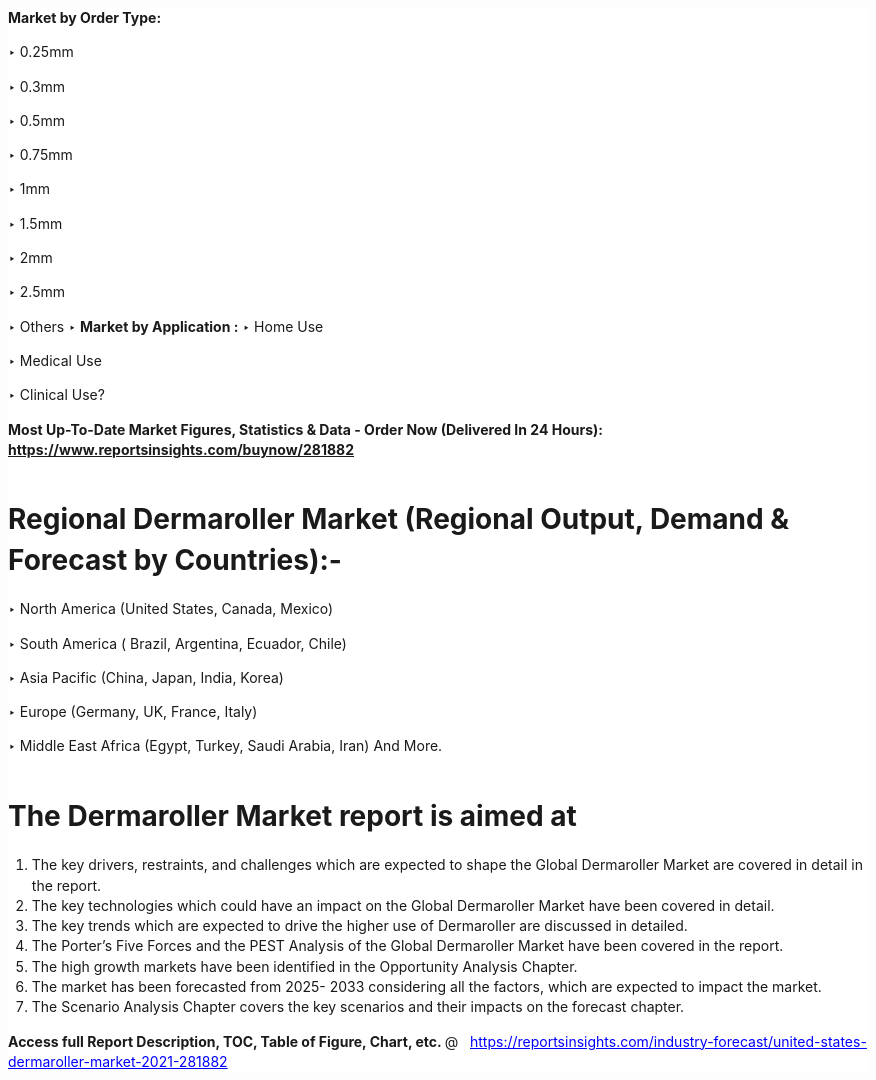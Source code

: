 <strong>Market by Order Type: </strong>

‣ 0.25mm

‣ 0.3mm

‣ 0.5mm

‣ 0.75mm

‣ 1mm

‣ 1.5mm

‣ 2mm

‣ 2.5mm

‣ Others
‣ 
<strong>Market by Application :</strong>
‣ Home Use

‣ Medical Use

‣ Clinical Use?

<strong>Most Up-To-Date Market Figures, Statistics & Data - Order Now (Delivered In 24 Hours): <a href=https://www.reportsinsights.com/buynow/281882>https://www.reportsinsights.com/buynow/281882</a></strong>

# <strong>Regional Dermaroller Market (Regional Output, Demand &amp; Forecast by Countries):-</strong>

‣ North America (United States, Canada, Mexico)

‣ South America ( Brazil, Argentina, Ecuador, Chile)

‣ Asia Pacific (China, Japan, India, Korea)

‣ Europe (Germany, UK, France, Italy)

‣ Middle East Africa (Egypt, Turkey, Saudi Arabia, Iran) And More.

# <strong>The Dermaroller Market report is aimed at</strong>
<ol>
  <li>The key drivers, restraints, and challenges which are expected to shape the Global Dermaroller Market are covered in detail in the report.</li>
  <li>The key technologies which could have an impact on the Global Dermaroller Market have been covered in detail.</li>
  <li>The key trends which are expected to drive the higher use of Dermaroller are discussed in detailed.</li>
  <li>The Porter’s Five Forces and the PEST Analysis of the Global Dermaroller Market have been covered in the report.</li>
  <li>The high growth markets have been identified in the Opportunity Analysis Chapter.</li>
  <li>The market has been forecasted from 2025- 2033 considering all the factors, which are expected to impact the market.</li>
  <li>The Scenario Analysis Chapter covers the key scenarios and their impacts on the forecast chapter.</li>
</ol>
<strong>Access full Report Description, TOC, Table of Figure, Chart, etc. </strong>@   <a href=https://reportsinsights.com/industry-forecast/united-states-dermaroller-market-2021-281882 style=color:#0000ff;>https://reportsinsights.com/industry-forecast/united-states-dermaroller-market-2021-281882</a>

